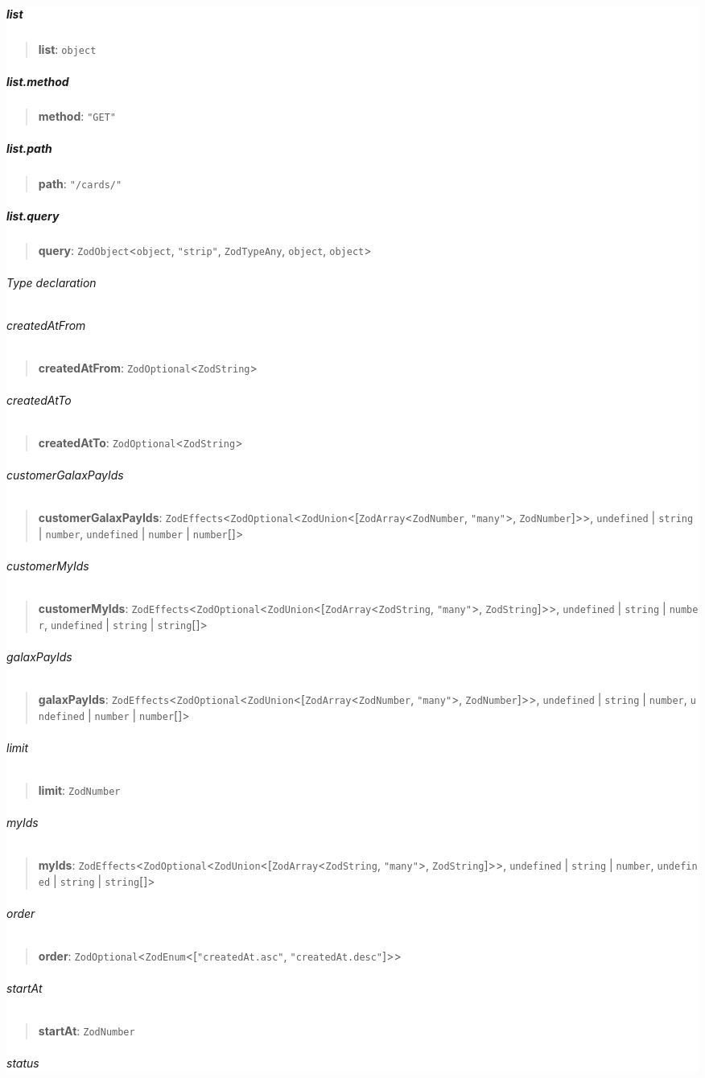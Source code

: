 ##### list

> **list**: `object`

##### list.method

> **method**: `"GET"`

##### list.path

> **path**: `"/cards/"`

##### list.query

> **query**: `ZodObject`\<`object`, `"strip"`, `ZodTypeAny`, `object`, `object`\>

###### Type declaration

###### createdAtFrom

> **createdAtFrom**: `ZodOptional`\<`ZodString`\>

###### createdAtTo

> **createdAtTo**: `ZodOptional`\<`ZodString`\>

###### customerGalaxPayIds

> **customerGalaxPayIds**: `ZodEffects`\<`ZodOptional`\<`ZodUnion`\<[`ZodArray`\<`ZodNumber`, `"many"`\>, `ZodNumber`]\>\>, `undefined` \| `string` \| `number`, `undefined` \| `number` \| `number`[]\>

###### customerMyIds

> **customerMyIds**: `ZodEffects`\<`ZodOptional`\<`ZodUnion`\<[`ZodArray`\<`ZodString`, `"many"`\>, `ZodString`]\>\>, `undefined` \| `string` \| `number`, `undefined` \| `string` \| `string`[]\>

###### galaxPayIds

> **galaxPayIds**: `ZodEffects`\<`ZodOptional`\<`ZodUnion`\<[`ZodArray`\<`ZodNumber`, `"many"`\>, `ZodNumber`]\>\>, `undefined` \| `string` \| `number`, `undefined` \| `number` \| `number`[]\>

###### limit

> **limit**: `ZodNumber`

###### myIds

> **myIds**: `ZodEffects`\<`ZodOptional`\<`ZodUnion`\<[`ZodArray`\<`ZodString`, `"many"`\>, `ZodString`]\>\>, `undefined` \| `string` \| `number`, `undefined` \| `string` \| `string`[]\>

###### order

> **order**: `ZodOptional`\<`ZodEnum`\<[`"createdAt.asc"`, `"createdAt.desc"`]\>\>

###### startAt

> **startAt**: `ZodNumber`

###### status
